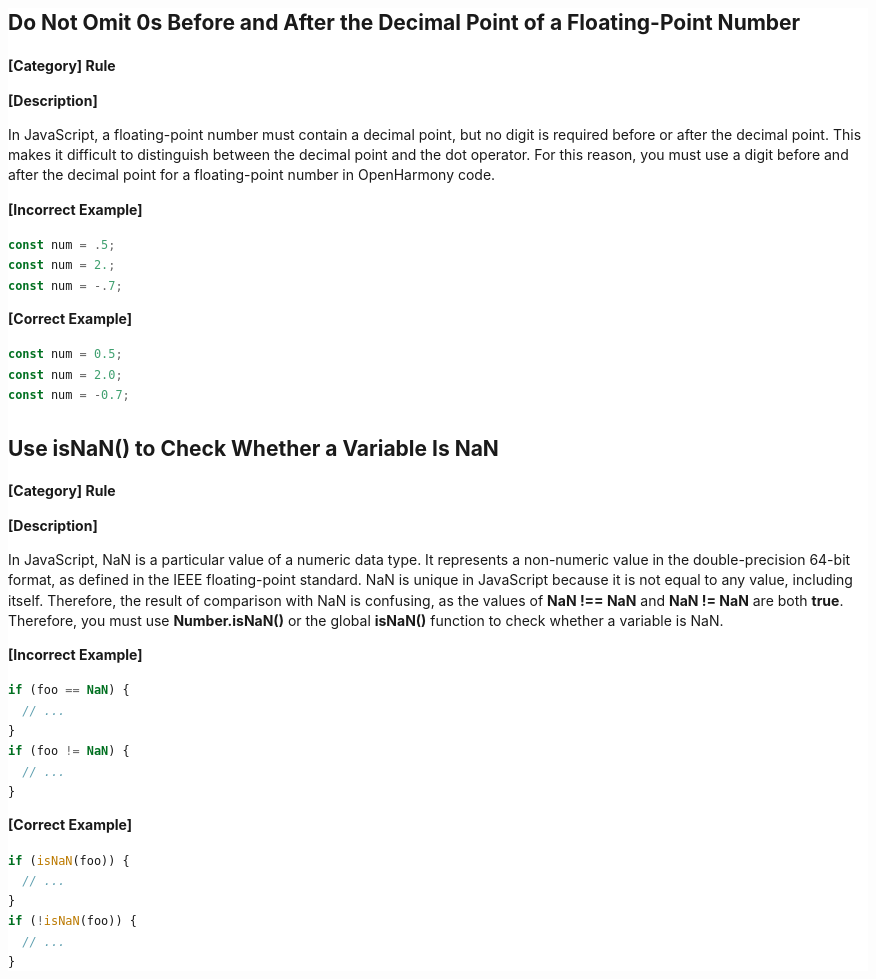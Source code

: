 ## Do Not Omit 0s Before and After the Decimal Point of a Floating-Point Number

**[Category] Rule**

**[Description]**

In JavaScript, a floating-point number must contain a decimal point, but no digit is required before or after the decimal point. This makes it difficult to distinguish between the decimal point and the dot operator. For this reason, you must use a digit before and after the decimal point for a floating-point number in OpenHarmony code.

**[Incorrect Example]**

```javascript
const num = .5;
const num = 2.;
const num = -.7;
```

**[Correct Example]**

```javascript
const num = 0.5;
const num = 2.0;
const num = -0.7;
```

## Use isNaN() to Check Whether a Variable Is NaN

**[Category] Rule**

**[Description]**

In JavaScript, NaN is a particular value of a numeric data type. It represents a non-numeric value in the double-precision 64-bit format, as defined in the IEEE floating-point standard.
NaN is unique in JavaScript because it is not equal to any value, including itself. Therefore, the result of comparison with NaN is confusing, as the values of **NaN !== NaN** and **NaN != NaN** are both **true**.
Therefore, you must use **Number.isNaN()** or the global **isNaN()** function to check whether a variable is NaN.

**[Incorrect Example]**

```javascript
if (foo == NaN) {
  // ...
}
if (foo != NaN) {
  // ...
}
```

**[Correct Example]**

```javascript
if (isNaN(foo)) {
  // ...
}
if (!isNaN(foo)) {
  // ...
}
```
